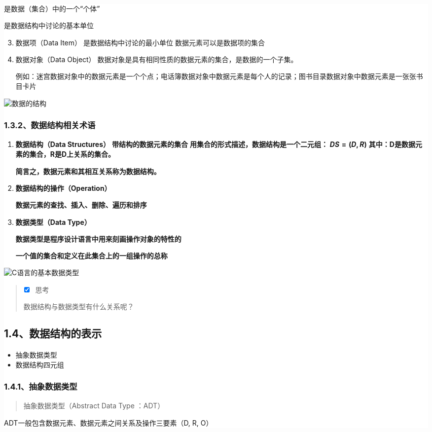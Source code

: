    是数据（集合）中的一个“个体”

   是数据结构中讨论的基本单位

3. 数据项（Data Item）
   是数据结构中讨论的最小单位
   数据元素可以是数据项的集合

4. 数据对象（Data Object）
   数据对象是具有相同性质的数据元素的集合，是数据的一个子集。

   例如：迷宫数据对象中的数据元素是一个个点；电话簿数据对象中数据元素是每个人的记录；图书目录数据对象中数据元素是一张张书目卡片

![数据的结构](图片/数据的结构.png)



### 1.3.2、数据结构相关术语

1. **数据结构（Data Structures）**
   **带结构的数据元素的集合**
   **用集合的形式描述，数据结构是一个二元组：**
   **$DS = (D , R)$**
   **其中：D是数据元素的集合，R是D上关系的集合。**

   **简言之，数据元素和其相互关系称为数据结构。**

2. **数据结构的操作（Operation）**

   **数据元素的查找、插入、删除、遍历和排序**

3. **数据类型（Data Type）**

   **数据类型是程序设计语言中用来刻画操作对象的特性的**

   **一个值的集合和定义在此集合上的一组操作的总称**

![C语言的基本数据类型](图片/C语言的基本数据类型.png)



>- [x] 思考
>
>数据结构与数据类型有什么关系呢？





## 1.4、数据结构的表示

- 抽象数据类型
- 数据结构四元组



### 1.4.1、抽象数据类型

> 抽象数据类型（Abstract Data Type ：ADT）

ADT一般包含数据元素、数据元素之间关系及操作三要素（D, R, O）
